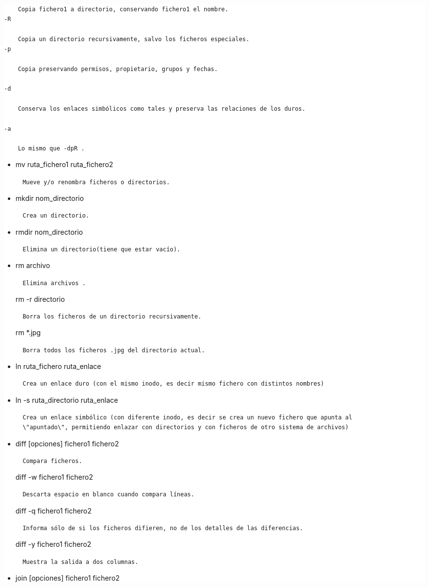 		Copia fichero1 a directorio, conservando fichero1 el nombre.
	-R
     	
		Copia un directorio recursivamente, salvo los ficheros especiales.
	-p
     	
		Copia preservando permisos, propietario, grupos y fechas.
        
	-d
     	
		Conserva los enlaces simbólicos como tales y preserva las relaciones de los duros.
      	
	-a
     	
		Lo mismo que -dpR .

- mv ruta_fichero1 ruta_fichero2
		
		Mueve y/o renombra ficheros o directorios.

- mkdir nom_directorio
		
		Crea un directorio.

- rmdir nom_directorio
		
		Elimina un directorio(tiene que estar vacío).
- rm archivo

		Elimina archivos .

	rm -r directorio
		
		Borra los ficheros de un directorio recursivamente.

	rm *.jpg
	
		Borra todos los ficheros .jpg del directorio actual.

- ln ruta_fichero ruta_enlace
	
		Crea un enlace duro (con el mismo inodo, es decir mismo fichero con distintos nombres)

- ln -s ruta_directorio ruta_enlace
		
		Crea un enlace simbólico (con diferente inodo, es decir se crea un nuevo fichero que apunta al 
		\"apuntado\", permitiendo enlazar con directorios y con ficheros de otro sistema de archivos)

- diff [opciones] fichero1 fichero2
		
		Compara ficheros.

	diff -w fichero1 fichero2

		Descarta espacio en blanco cuando compara líneas.

	diff -q fichero1 fichero2
		
		Informa sólo de si los ficheros difieren, no de los detalles de las diferencias.

	diff -y fichero1 fichero2
		
		Muestra la salida a dos columnas. 

- join [opciones] fichero1 fichero2
		